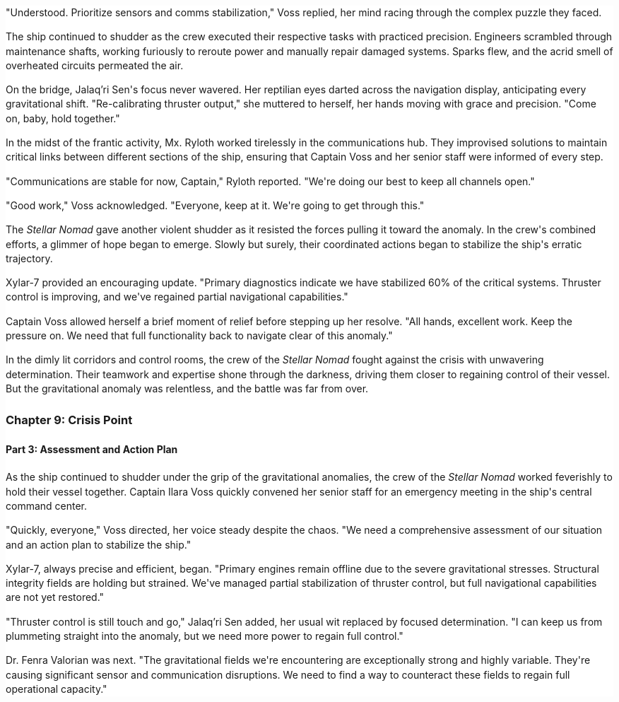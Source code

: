 "Understood. Prioritize sensors and comms stabilization," Voss replied, her mind racing through the complex puzzle they faced.

The ship continued to shudder as the crew executed their respective tasks with practiced precision. Engineers scrambled through maintenance shafts, working furiously to reroute power and manually repair damaged systems. Sparks flew, and the acrid smell of overheated circuits permeated the air.

On the bridge, Jalaq’ri Sen's focus never wavered. Her reptilian eyes darted across the navigation display, anticipating every gravitational shift. "Re-calibrating thruster output," she muttered to herself, her hands moving with grace and precision. "Come on, baby, hold together."

In the midst of the frantic activity, Mx. Ryloth worked tirelessly in the communications hub. They improvised solutions to maintain critical links between different sections of the ship, ensuring that Captain Voss and her senior staff were informed of every step.

"Communications are stable for now, Captain," Ryloth reported. "We're doing our best to keep all channels open."

"Good work," Voss acknowledged. "Everyone, keep at it. We're going to get through this."

The *Stellar Nomad* gave another violent shudder as it resisted the forces pulling it toward the anomaly. In the crew's combined efforts, a glimmer of hope began to emerge. Slowly but surely, their coordinated actions began to stabilize the ship's erratic trajectory.

Xylar-7 provided an encouraging update. "Primary diagnostics indicate we have stabilized 60% of the critical systems. Thruster control is improving, and we've regained partial navigational capabilities."

Captain Voss allowed herself a brief moment of relief before stepping up her resolve. "All hands, excellent work. Keep the pressure on. We need that full functionality back to navigate clear of this anomaly."

In the dimly lit corridors and control rooms, the crew of the *Stellar Nomad* fought against the crisis with unwavering determination. Their teamwork and expertise shone through the darkness, driving them closer to regaining control of their vessel. But the gravitational anomaly was relentless, and the battle was far from over.
### Chapter 9: Crisis Point

#### Part 3: Assessment and Action Plan

As the ship continued to shudder under the grip of the gravitational anomalies, the crew of the *Stellar Nomad* worked feverishly to hold their vessel together. Captain Ilara Voss quickly convened her senior staff for an emergency meeting in the ship's central command center.

"Quickly, everyone," Voss directed, her voice steady despite the chaos. "We need a comprehensive assessment of our situation and an action plan to stabilize the ship."

Xylar-7, always precise and efficient, began. "Primary engines remain offline due to the severe gravitational stresses. Structural integrity fields are holding but strained. We've managed partial stabilization of thruster control, but full navigational capabilities are not yet restored."

"Thruster control is still touch and go," Jalaq’ri Sen added, her usual wit replaced by focused determination. "I can keep us from plummeting straight into the anomaly, but we need more power to regain full control."

Dr. Fenra Valorian was next. "The gravitational fields we're encountering are exceptionally strong and highly variable. They're causing significant sensor and communication disruptions. We need to find a way to counteract these fields to regain full operational capacity."
